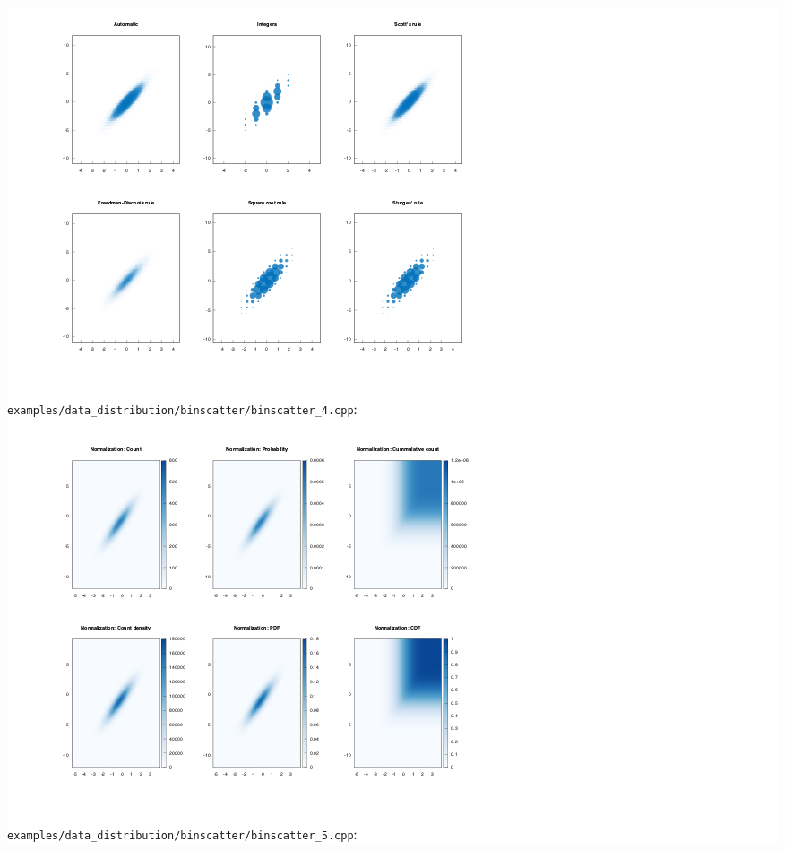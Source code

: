 [![example_binscatter_3](examples/data_distribution/binscatter/binscatter_3.png)](../examples/data_distribution/binscatter/binscatter_3.cpp)

<a name="binscatter_4"></a>`examples/data_distribution/binscatter/binscatter_4.cpp`: 

[![example_binscatter_4](examples/data_distribution/binscatter/binscatter_4.png)](../examples/data_distribution/binscatter/binscatter_4.cpp)

<a name="binscatter_5"></a>`examples/data_distribution/binscatter/binscatter_5.cpp`: 

